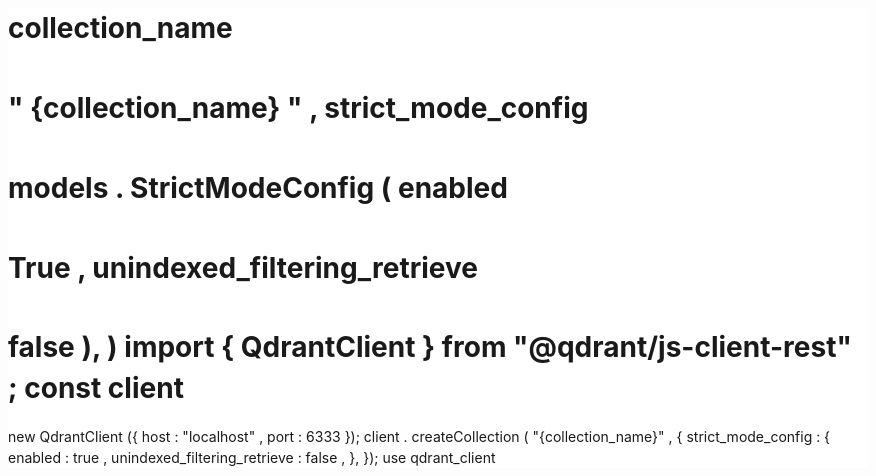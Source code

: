 collection_name
=
"
{collection_name}
"
,
strict_mode_config
=
models
.
StrictModeConfig
(
enabled
=
True
,
unindexed_filtering_retrieve
=
false
),
)
import
{
QdrantClient
}
from
"@qdrant/js-client-rest"
;
const
client
=
new
QdrantClient
({
host
:
"localhost"
,
port
:
6333
});
client
.
createCollection
(
"{collection_name}"
,
{
strict_mode_config
:
{
enabled
:
true
,
unindexed_filtering_retrieve
:
false
,
},
});
use
qdrant_client